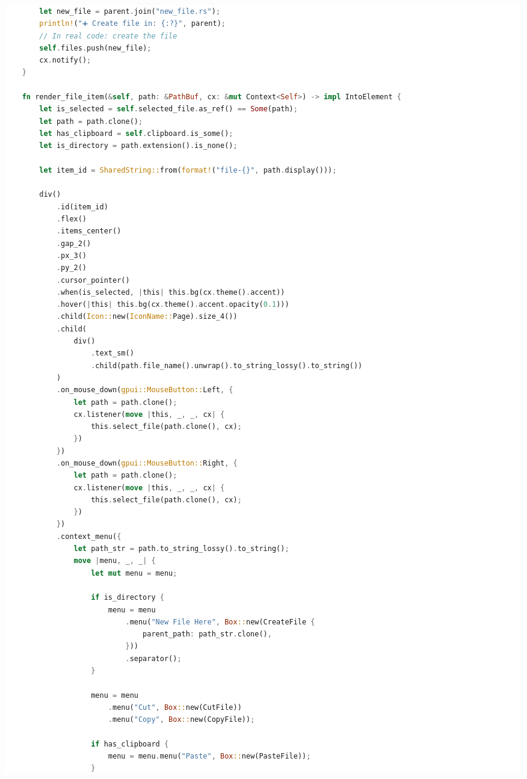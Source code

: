 ```rust
        let new_file = parent.join("new_file.rs");
        println!("➕ Create file in: {:?}", parent);
        // In real code: create the file
        self.files.push(new_file);
        cx.notify();
    }

    fn render_file_item(&self, path: &PathBuf, cx: &mut Context<Self>) -> impl IntoElement {
        let is_selected = self.selected_file.as_ref() == Some(path);
        let path = path.clone();
        let has_clipboard = self.clipboard.is_some();
        let is_directory = path.extension().is_none();
        
        let item_id = SharedString::from(format!("file-{}", path.display()));

        div()
            .id(item_id)
            .flex()
            .items_center()
            .gap_2()
            .px_3()
            .py_2()
            .cursor_pointer()
            .when(is_selected, |this| this.bg(cx.theme().accent))
            .hover(|this| this.bg(cx.theme().accent.opacity(0.1)))
            .child(Icon::new(IconName::Page).size_4())
            .child(
                div()
                    .text_sm()
                    .child(path.file_name().unwrap().to_string_lossy().to_string())
            )
            .on_mouse_down(gpui::MouseButton::Left, {
                let path = path.clone();
                cx.listener(move |this, _, _, cx| {
                    this.select_file(path.clone(), cx);
                })
            })
            .on_mouse_down(gpui::MouseButton::Right, {
                let path = path.clone();
                cx.listener(move |this, _, _, cx| {
                    this.select_file(path.clone(), cx);
                })
            })
            .context_menu({
                let path_str = path.to_string_lossy().to_string();
                move |menu, _, _| {
                    let mut menu = menu;

                    if is_directory {
                        menu = menu
                            .menu("New File Here", Box::new(CreateFile {
                                parent_path: path_str.clone(),
                            }))
                            .separator();
                    }

                    menu = menu
                        .menu("Cut", Box::new(CutFile))
                        .menu("Copy", Box::new(CopyFile));

                    if has_clipboard {
                        menu = menu.menu("Paste", Box::new(PasteFile));
                    }
```
